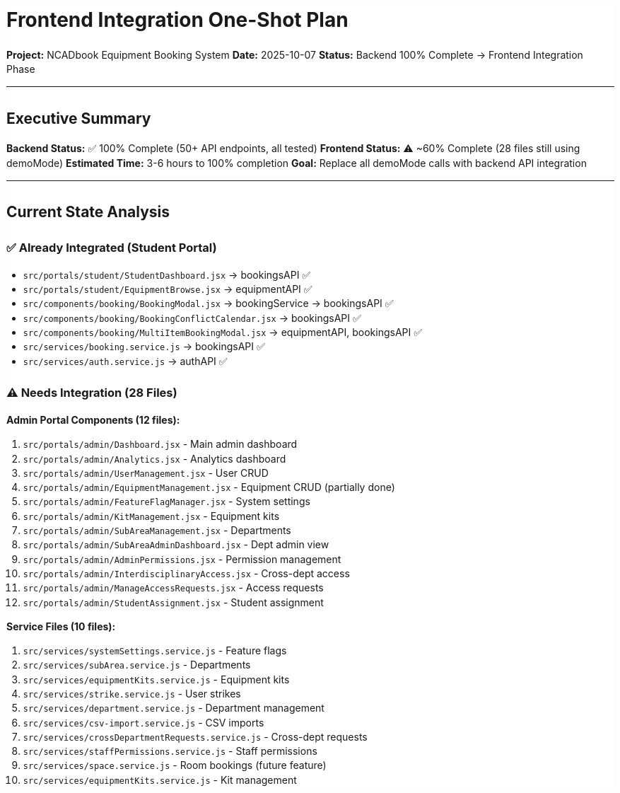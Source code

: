 # Frontend Integration One-Shot Plan
**Project:** NCADbook Equipment Booking System
**Date:** 2025-10-07
**Status:** Backend 100% Complete → Frontend Integration Phase

---

## Executive Summary

**Backend Status:** ✅ 100% Complete (50+ API endpoints, all tested)
**Frontend Status:** ⚠️ ~60% Complete (28 files still using demoMode)
**Estimated Time:** 3-6 hours to 100% completion
**Goal:** Replace all demoMode calls with backend API integration

---

## Current State Analysis

### ✅ Already Integrated (Student Portal)
- `src/portals/student/StudentDashboard.jsx` → bookingsAPI ✅
- `src/portals/student/EquipmentBrowse.jsx` → equipmentAPI ✅
- `src/components/booking/BookingModal.jsx` → bookingService → bookingsAPI ✅
- `src/components/booking/BookingConflictCalendar.jsx` → bookingsAPI ✅
- `src/components/booking/MultiItemBookingModal.jsx` → equipmentAPI, bookingsAPI ✅
- `src/services/booking.service.js` → bookingsAPI ✅
- `src/services/auth.service.js` → authAPI ✅

### ⚠️ Needs Integration (28 Files)

**Admin Portal Components (12 files):**
1. `src/portals/admin/Dashboard.jsx` - Main admin dashboard
2. `src/portals/admin/Analytics.jsx` - Analytics dashboard
3. `src/portals/admin/UserManagement.jsx` - User CRUD
4. `src/portals/admin/EquipmentManagement.jsx` - Equipment CRUD (partially done)
5. `src/portals/admin/FeatureFlagManager.jsx` - System settings
6. `src/portals/admin/KitManagement.jsx` - Equipment kits
7. `src/portals/admin/SubAreaManagement.jsx` - Departments
8. `src/portals/admin/SubAreaAdminDashboard.jsx` - Dept admin view
9. `src/portals/admin/AdminPermissions.jsx` - Permission management
10. `src/portals/admin/InterdisciplinaryAccess.jsx` - Cross-dept access
11. `src/portals/admin/ManageAccessRequests.jsx` - Access requests
12. `src/portals/admin/StudentAssignment.jsx` - Student assignment

**Service Files (10 files):**
1. `src/services/systemSettings.service.js` - Feature flags
2. `src/services/subArea.service.js` - Departments
3. `src/services/equipmentKits.service.js` - Equipment kits
4. `src/services/strike.service.js` - User strikes
5. `src/services/department.service.js` - Department management
6. `src/services/csv-import.service.js` - CSV imports
7. `src/services/crossDepartmentRequests.service.js` - Cross-dept requests
8. `src/services/staffPermissions.service.js` - Staff permissions
9. `src/services/space.service.js` - Room bookings (future feature)
10. `src/services/equipmentKits.service.js` - Kit management
